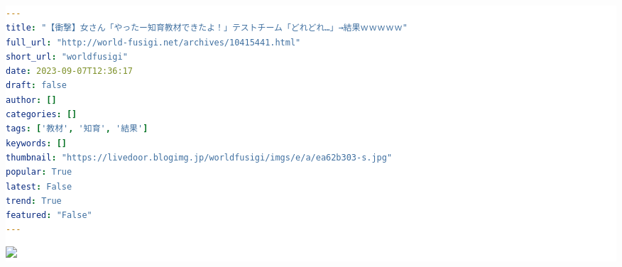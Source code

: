 ```yaml
---
title: "【衝撃】女さん「やったー知育教材できたよ！」テストチーム「どれどれ…」→結果ｗｗｗｗｗ"
full_url: "http://world-fusigi.net/archives/10415441.html"
short_url: "worldfusigi"
date: 2023-09-07T12:36:17
draft: false
author: []
categories: []
tags: ['教材', '知育', '結果']
keywords: []
thumbnail: "https://livedoor.blogimg.jp/worldfusigi/imgs/e/a/ea62b303-s.jpg"
popular: True
latest: False
trend: True
featured: "False"
---
```


![](https://livedoor.blogimg.jp/worldfusigi/imgs/e/a/ea62b303-s.jpg)
